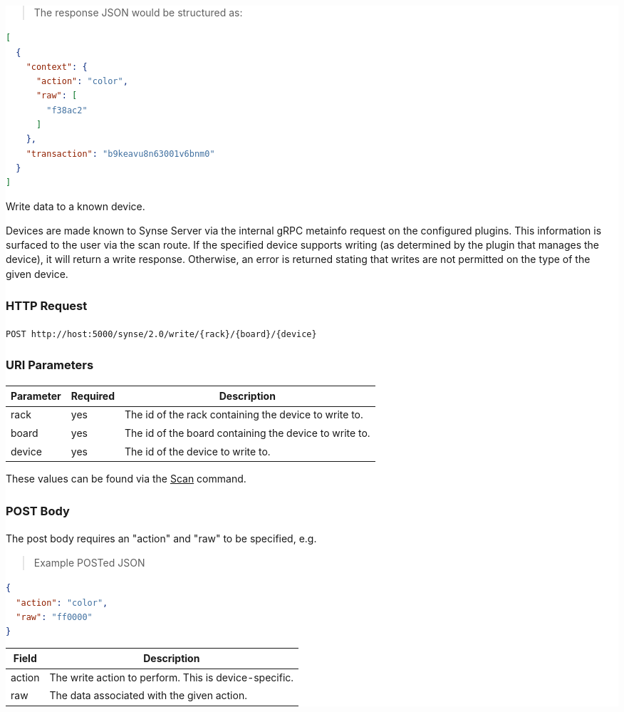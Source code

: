 > The response JSON would be structured as:

```json
[
  {
    "context": {
      "action": "color",
      "raw": [
        "f38ac2"
      ]
    },
    "transaction": "b9keavu8n63001v6bnm0"
  }
]
```

Write data to a known device.

Devices are made known to Synse Server via the internal gRPC metainfo request on the configured plugins.
This information is surfaced to the user via the scan route. If the specified device supports writing (as
determined by the plugin that manages the device), it will return a write response. Otherwise, an error is
returned stating that writes are not permitted on the type of the given device. 

### HTTP Request

`POST http://host:5000/synse/2.0/write/{rack}/{board}/{device}`

### URI Parameters

| Parameter | Required | Description |
| --------- | -------- | ----------- |
| rack      | yes      | The id of the rack containing the device to write to. |
| board     | yes      | The id of the board containing the device to write to. |
| device    | yes      | The id of the device to write to. |

These values can be found via the [Scan](#scan) command.

### POST Body

The post body requires an "action" and "raw" to be specified, e.g.

> Example POSTed JSON

```json
{
  "action": "color",
  "raw": "ff0000"
}
```

| Field | Description |
| ----- | ----------- |
| action | The write action to perform. This is device-specific. |
| raw | The data associated with the given action. |
